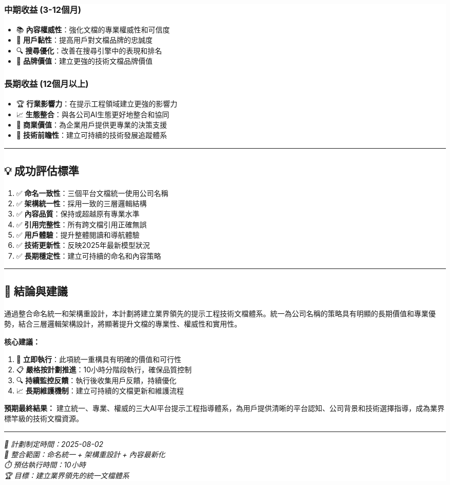 ### **中期收益** (3-12個月)
- 📚 **內容權威性**：強化文檔的專業權威性和可信度
- 🤝 **用戶黏性**：提高用戶對文檔品牌的忠誠度
- 🔍 **搜尋優化**：改善在搜尋引擎中的表現和排名
- 🌟 **品牌價值**：建立更強的技術文檔品牌價值

### **長期收益** (12個月以上)
- 🏆 **行業影響力**：在提示工程領域建立更強的影響力
- 📈 **生態整合**：與各公司AI生態更好地整合和協同
- 💼 **商業價值**：為企業用戶提供更專業的決策支援
- 🔮 **技術前瞻性**：建立可持續的技術發展追蹤體系

---

## 💡 成功評估標準

1. ✅ **命名一致性**：三個平台文檔統一使用公司名稱
2. ✅ **架構統一性**：採用一致的三層邏輯結構
3. ✅ **內容品質**：保持或超越原有專業水準
4. ✅ **引用完整性**：所有跨文檔引用正確無誤
5. ✅ **用戶體驗**：提升整體閱讀和導航體驗
6. ✅ **技術更新性**：反映2025年最新模型狀況
7. ✅ **長期穩定性**：建立可持續的命名和內容策略

---

## 🎯 結論與建議

通過整合命名統一和架構重設計，本計劃將建立業界領先的提示工程技術文檔體系。統一為公司名稱的策略具有明顯的長期價值和專業優勢，結合三層邏輯架構設計，將顯著提升文檔的專業性、權威性和實用性。

**核心建議：**
1. 🎯 **立即執行**：此項統一重構具有明確的價值和可行性
2. 📋 **嚴格按計劃推進**：10小時分階段執行，確保品質控制
3. 🔍 **持續監控反饋**：執行後收集用戶反饋，持續優化
4. 📈 **長期維護機制**：建立可持續的文檔更新和維護流程

**預期最終結果：**
建立統一、專業、權威的三大AI平台提示工程指導體系，為用戶提供清晰的平台認知、公司背景和技術選擇指導，成為業界標竿級的技術文檔資源。

---

*📅 計劃制定時間：2025-08-02*  
*🎯 整合範圍：命名統一 + 架構重設計 + 內容最新化*  
*⏱️ 預估執行時間：10小時*  
*🏆 目標：建立業界領先的統一文檔體系*